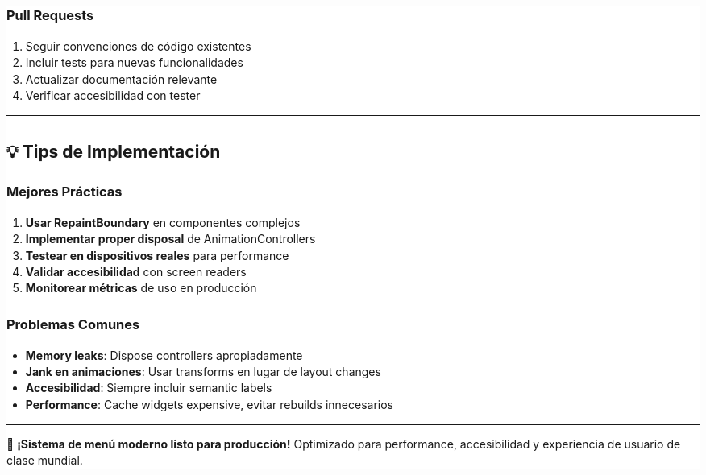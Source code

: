 ### Pull Requests
1. Seguir convenciones de código existentes
2. Incluir tests para nuevas funcionalidades
3. Actualizar documentación relevante
4. Verificar accesibilidad con tester

---

## 💡 Tips de Implementación

### Mejores Prácticas
1. **Usar RepaintBoundary** en componentes complejos
2. **Implementar proper disposal** de AnimationControllers
3. **Testear en dispositivos reales** para performance
4. **Validar accesibilidad** con screen readers
5. **Monitorear métricas** de uso en producción

### Problemas Comunes
- **Memory leaks**: Dispose controllers apropiadamente  
- **Jank en animaciones**: Usar transforms en lugar de layout changes
- **Accesibilidad**: Siempre incluir semantic labels
- **Performance**: Cache widgets expensive, evitar rebuilds innecesarios

---

🚀 **¡Sistema de menú moderno listo para producción!** Optimizado para performance, accesibilidad y experiencia de usuario de clase mundial.